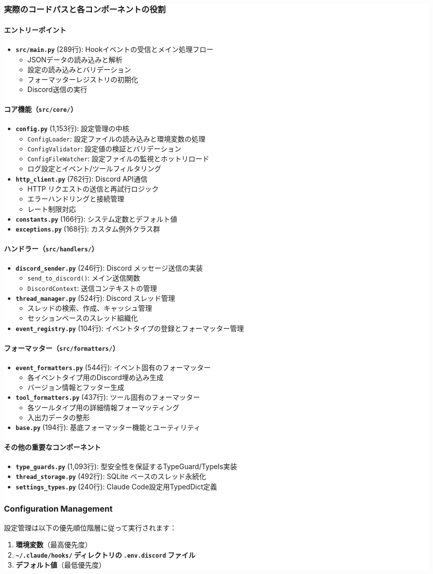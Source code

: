 ### 実際のコードパスと各コンポーネントの役割

#### エントリーポイント
- **`src/main.py`** (289行): Hookイベントの受信とメイン処理フロー
  - JSONデータの読み込みと解析
  - 設定の読み込みとバリデーション
  - フォーマッターレジストリの初期化
  - Discord送信の実行

#### コア機能（`src/core/`）
- **`config.py`** (1,153行): 設定管理の中核
  - `ConfigLoader`: 設定ファイルの読み込みと環境変数の処理
  - `ConfigValidator`: 設定値の検証とバリデーション
  - `ConfigFileWatcher`: 設定ファイルの監視とホットリロード
  - ログ設定とイベント/ツールフィルタリング
- **`http_client.py`** (762行): Discord API通信
  - HTTP リクエストの送信と再試行ロジック
  - エラーハンドリングと接続管理
  - レート制限対応
- **`constants.py`** (166行): システム定数とデフォルト値
- **`exceptions.py`** (168行): カスタム例外クラス群

#### ハンドラー（`src/handlers/`）
- **`discord_sender.py`** (246行): Discord メッセージ送信の実装
  - `send_to_discord()`: メイン送信関数
  - `DiscordContext`: 送信コンテキストの管理
- **`thread_manager.py`** (524行): Discord スレッド管理
  - スレッドの検索、作成、キャッシュ管理
  - セッションベースのスレッド組織化
- **`event_registry.py`** (104行): イベントタイプの登録とフォーマッター管理

#### フォーマッター（`src/formatters/`）
- **`event_formatters.py`** (544行): イベント固有のフォーマッター
  - 各イベントタイプ用のDiscord埋め込み生成
  - バージョン情報とフッター生成
- **`tool_formatters.py`** (437行): ツール固有のフォーマッター
  - 各ツールタイプ用の詳細情報フォーマッティング
  - 入出力データの整形
- **`base.py`** (194行): 基底フォーマッター機能とユーティリティ

#### その他の重要なコンポーネント
- **`type_guards.py`** (1,093行): 型安全性を保証するTypeGuard/TypeIs実装
- **`thread_storage.py`** (492行): SQLite ベースのスレッド永続化
- **`settings_types.py`** (240行): Claude Code設定用TypedDict定義

### Configuration Management

設定管理は以下の優先順位階層に従って実行されます：

1. **環境変数**（最高優先度）
2. **`~/.claude/hooks/` ディレクトリの `.env.discord` ファイル**
3. **デフォルト値**（最低優先度）
